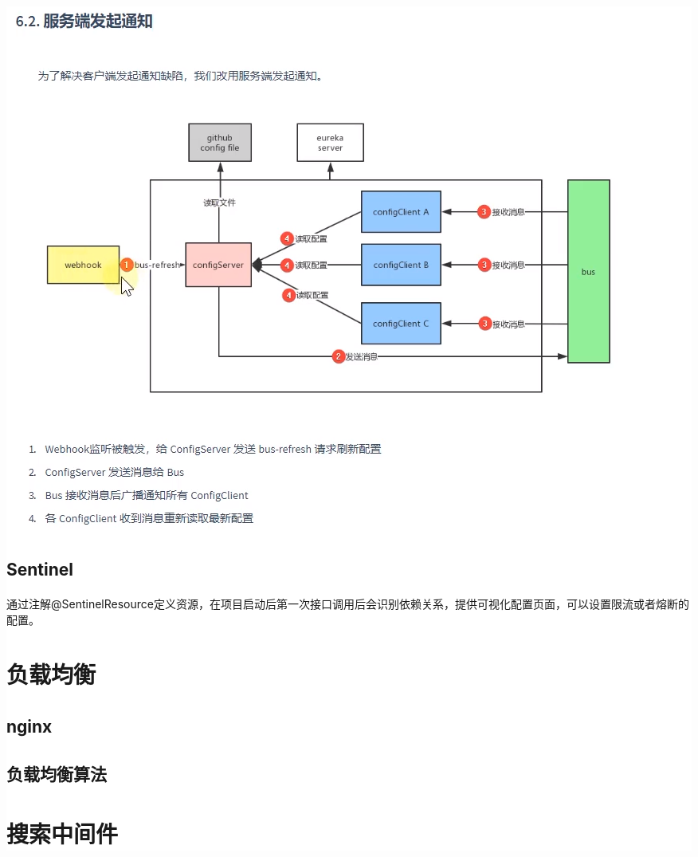 ![1618581849086](1618581849086.png)





## Sentinel

通过注解@SentinelResource定义资源，在项目启动后第一次接口调用后会识别依赖关系，提供可视化配置页面，可以设置限流或者熔断的配置。

# 负载均衡

## nginx

## 负载均衡算法

# 搜索中间件
